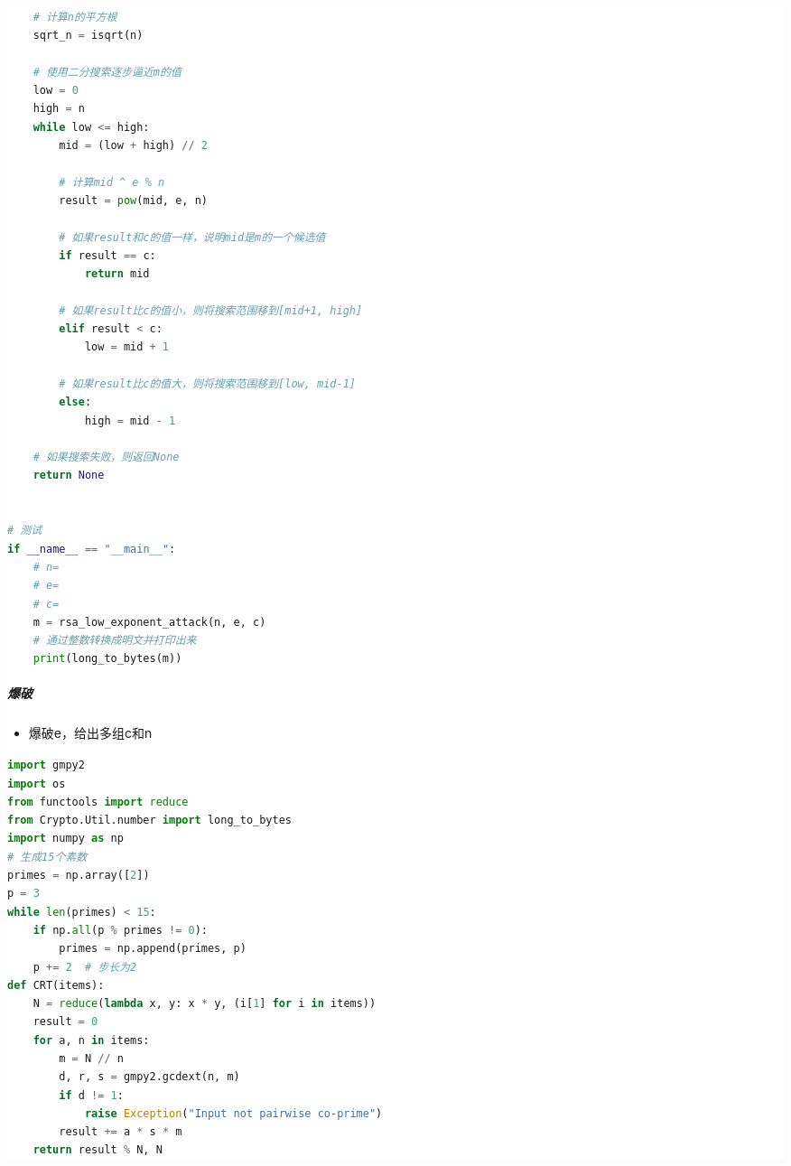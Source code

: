 ```python
    # 计算n的平方根
    sqrt_n = isqrt(n)

    # 使用二分搜索逐步逼近m的值
    low = 0
    high = n
    while low <= high:
        mid = (low + high) // 2

        # 计算mid ^ e % n
        result = pow(mid, e, n)

        # 如果result和c的值一样，说明mid是m的一个候选值
        if result == c:
            return mid

        # 如果result比c的值小，则将搜索范围移到[mid+1, high]
        elif result < c:
            low = mid + 1

        # 如果result比c的值大，则将搜索范围移到[low, mid-1]
        else:
            high = mid - 1

    # 如果搜索失败，则返回None
    return None


# 测试
if __name__ == "__main__":
	# n=
	# e= 
	# c=
	m = rsa_low_exponent_attack(n, e, c)
	# 通过整数转换成明文并打印出来
	print(long_to_bytes(m))

```
##### 爆破
* 爆破e，给出多组c和n
```python
import gmpy2
import os
from functools import reduce 
from Crypto.Util.number import long_to_bytes 
import numpy as np
# 生成15个素数
primes = np.array([2])
p = 3
while len(primes) < 15:
	if np.all(p % primes != 0):
		primes = np.append(primes, p)
	p += 2  # 步长为2
def CRT(items):
	N = reduce(lambda x, y: x * y, (i[1] for i in items))
	result = 0
	for a, n in items:
		m = N // n
		d, r, s = gmpy2.gcdext(n, m)
		if d != 1:
			raise Exception("Input not pairwise co-prime")
		result += a * s * m
	return result % N, N
```